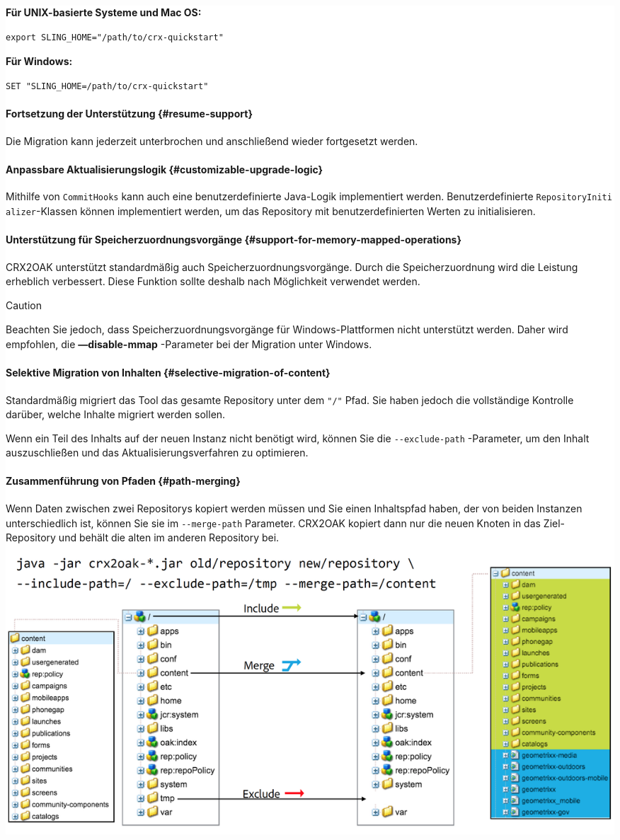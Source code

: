 **Für UNIX-basierte Systeme und Mac OS:**

```shell
export SLING_HOME="/path/to/crx-quickstart"
```

**Für Windows:**

```shell
SET "SLING_HOME=/path/to/crx-quickstart"
```

#### Fortsetzung der Unterstützung {#resume-support}

Die Migration kann jederzeit unterbrochen und anschließend wieder fortgesetzt werden.

#### Anpassbare Aktualisierungslogik {#customizable-upgrade-logic}

Mithilfe von `CommitHooks` kann auch eine benutzerdefinierte Java-Logik implementiert werden. Benutzerdefinierte `RepositoryInitializer`-Klassen können implementiert werden, um das Repository mit benutzerdefinierten Werten zu initialisieren.

#### Unterstützung für Speicherzuordnungsvorgänge {#support-for-memory-mapped-operations}

CRX2OAK unterstützt standardmäßig auch Speicherzuordnungsvorgänge. Durch die Speicherzuordnung wird die Leistung erheblich verbessert. Diese Funktion sollte deshalb nach Möglichkeit verwendet werden.

>[!CAUTION]
>
>Beachten Sie jedoch, dass Speicherzuordnungsvorgänge für Windows-Plattformen nicht unterstützt werden. Daher wird empfohlen, die **—disable-mmap** -Parameter bei der Migration unter Windows.

#### Selektive Migration von Inhalten {#selective-migration-of-content}

Standardmäßig migriert das Tool das gesamte Repository unter dem `"/"` Pfad. Sie haben jedoch die vollständige Kontrolle darüber, welche Inhalte migriert werden sollen.

Wenn ein Teil des Inhalts auf der neuen Instanz nicht benötigt wird, können Sie die `--exclude-path` -Parameter, um den Inhalt auszuschließen und das Aktualisierungsverfahren zu optimieren.

#### Zusammenführung von Pfaden {#path-merging}

Wenn Daten zwischen zwei Repositorys kopiert werden müssen und Sie einen Inhaltspfad haben, der von beiden Instanzen unterschiedlich ist, können Sie sie im `--merge-path` Parameter. CRX2OAK kopiert dann nur die neuen Knoten in das Ziel-Repository und behält die alten im anderen Repository bei.

![chlimage_1-152](assets/chlimage_1-152.png)